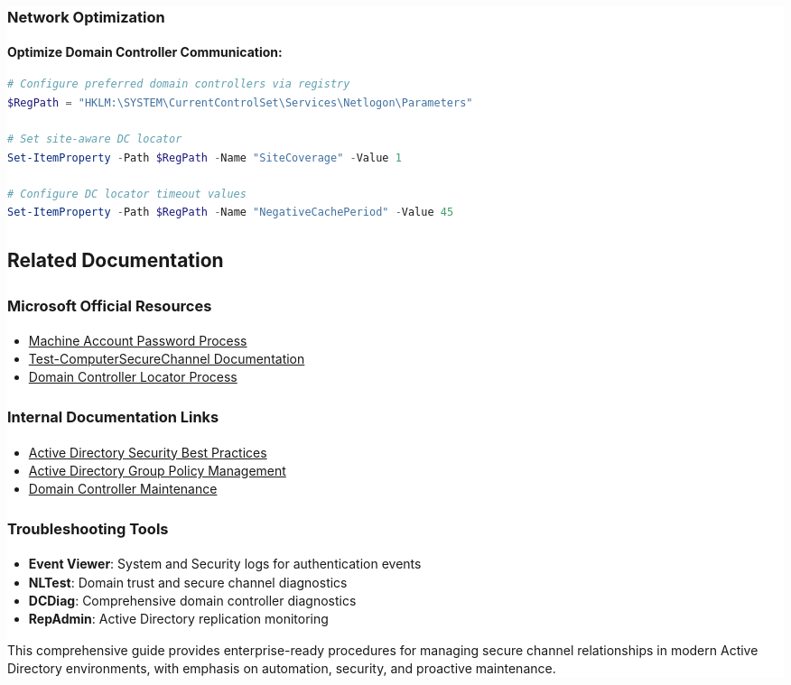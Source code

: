 ### Network Optimization

**Optimize Domain Controller Communication:**

```powershell
# Configure preferred domain controllers via registry
$RegPath = "HKLM:\SYSTEM\CurrentControlSet\Services\Netlogon\Parameters"

# Set site-aware DC locator
Set-ItemProperty -Path $RegPath -Name "SiteCoverage" -Value 1

# Configure DC locator timeout values
Set-ItemProperty -Path $RegPath -Name "NegativeCachePeriod" -Value 45
```

## Related Documentation

### Microsoft Official Resources

- [Machine Account Password Process](https://docs.microsoft.com/en-us/troubleshoot/windows-server/identity/machine-account-password-process)
- [Test-ComputerSecureChannel Documentation](https://docs.microsoft.com/en-us/powershell/module/microsoft.powershell.management/test-computersecurechannel)
- [Domain Controller Locator Process](https://docs.microsoft.com/en-us/openspecs/windows_protocols/ms-adts/4e1cc7cf-d69a-47f7-bb9f-dd93b2bd3d0e)

### Internal Documentation Links

- [Active Directory Security Best Practices](../security/index.md)
- [Active Directory Group Policy Management](../fundamentals/group-policy.md)
- [Domain Controller Maintenance](../fundamentals/domain-controllers.md)

### Troubleshooting Tools

- **Event Viewer**: System and Security logs for authentication events
- **NLTest**: Domain trust and secure channel diagnostics
- **DCDiag**: Comprehensive domain controller diagnostics
- **RepAdmin**: Active Directory replication monitoring

This comprehensive guide provides enterprise-ready procedures for managing secure channel relationships in modern Active Directory environments, with emphasis on automation, security, and proactive maintenance.
